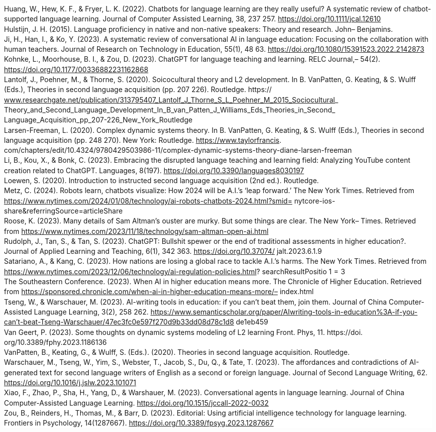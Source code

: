 Huang, W., Hew, K. F., & Fryer, L. K. (2022). Chatbots for language learning are they really useful? A systematic review of chatbot-supported language learning. Journal of Computer Assisted Learning, 38, 237 257. https://doi.org/10.1111/jcal.12610   
Hulstijn, J. H. (2015). Language proficiency in native and non-native speakers: Theory and research. John– Benjamins.   
Ji, H., Han, I., & Ko, Y. (2023). A systematic review of conversational AI in language education: Focusing on the collaboration with human teachers. Journal of Research on Technology in Education, 55(1), 48 63. https://doi.org/10.1080/15391523.2022.2142873   
Kohnke, L., Moorhouse, B. I., & Zou, D. (2023). ChatGPT for language teaching and learning. RELC Journal,– 54(2). https://doi.org/10.1177/00336882231162868   
Lantolf, J., Poehner, M., & Thorne, S. (2020). Soicocultural theory and L2 development. In B. VanPatten, G. Keating, & S. Wulff (Eds.), Theories in second language acquisition (pp. 207 226). Routledge. https:// www.researchgate.net/publication/313795407_Lantolf_J_Thorne_S_L_Poehner_M_2015_Sociocultural_ Theory_and_Second_Language_Development_In_B_van_Patten_J_Williams_Eds_Theories_in_Second_ Language_Acquisition_pp_207-226_New_York_Routledge   
Larsen-Freeman, L. (2020). Complex dynamic systems theory. In B. VanPatten, G. Keating, & S. Wulff (Eds.), Theories in second language acquisition (pp. 248 270). New York: Routledge. https://www.taylorfrancis. com/chapters/edit/10.4324/9780429503986-11/complex-dynamic-systems-theory-diane-larsen-freeman   
Li, B., Kou, X., & Bonk, C. (2023). Embracing the disrupted language teaching and learning field: Analyzing YouTube content creation related to ChatGPT. Languages, 8(197). https://doi.org/10.3390/languages8030197   
Loewen, S. (2020). Introduction to instructed second language acquisition (2nd ed.). Routledge.   
Metz, C. (2024). Robots learn, chatbots visualize: How 2024 will be A.I.’s ‘leap forward.’ The New York Times. Retrieved from https://www.nytimes.com/2024/01/08/technology/ai-robots-chatbots-2024.html?smid= nytcore-ios-share&referringSource=articleShare   
Roose, K. (2023). Many details of Sam Altman’s ouster are murky. But some things are clear. The New York– Times. Retrieved from https://www.nytimes.com/2023/11/18/technology/sam-altman-open-ai.html   
Rudolph, J., Tan, S., & Tan, S. (2023). ChatGPT: Bullshit spewer or the end of traditional assessments in higher education?. Journal of Applied Learning and Teaching, 6(1), 342 363. https://doi.org/10.37074/ jalt.2023.6.1.9   
Satariano, A., & Kang, C. (2023). How nations are losing a global race to tackle A.I.’s harms. The New York Times. Retrieved from https://www.nytimes.com/2023/12/06/technology/ai-regulation-policies.html? searchResultPositio $\scriptstyle 1 = 3$   
The Southeastern Conference. (2023). When AI in higher education means more. The Chronicle of Higher Education. Retrieved from https://sponsored.chronicle.com/when-ai-in-higher-education-means-more/– index.html   
Tseng, W., & Warschauer, M. (2023). AI-writing tools in education: if you can’t beat them, join them. Journal of China Computer-Assisted Language Learning, 3(2), 258 262. https://www.semanticscholar.org/paper/AIwriting-tools-in-education%3A-if-you-can’t-beat-Tseng-Warschauer/47ec3fc0e597f270d9b33dd08d78c1d8 de1eb459   
Van Geert, P. (2023). Some thoughts on dynamic systems modeling of L2 learning Front. Phys, 11. https://doi. org/10.3389/fphy.2023.1186136   
VanPatten, B., Keating, G., & Wulff, S. (Eds.). (2020). Theories in second language acquisition. Routledge.   
Warschauer, M., Tseng, W., Yim, S., Webster, T., Jacob, S., Du, Q., & Tate, T. (2023). The affordances and contradictions of AI-generated text for second language writers of English as a second or foreign language. Journal of Second Language Writing, 62. https://doi.org/10.1016/j.jslw.2023.101071   
Xiao, F., Zhao, P., Sha, H., Yang, D., & Warshauer, M. (2023). Conversational agents in language learning. Journal of China Computer-Assisted Language Learning. https://doi.org/10.1515/jccall-2022-0032   
Zou, B., Reinders, H., Thomas, M., & Barr, D. (2023). Editorial: Using artificial intelligence technology for language learning. Frontiers in Psychology, 14(1287667). https://doi.org/10.3389/fpsyg.2023.1287667